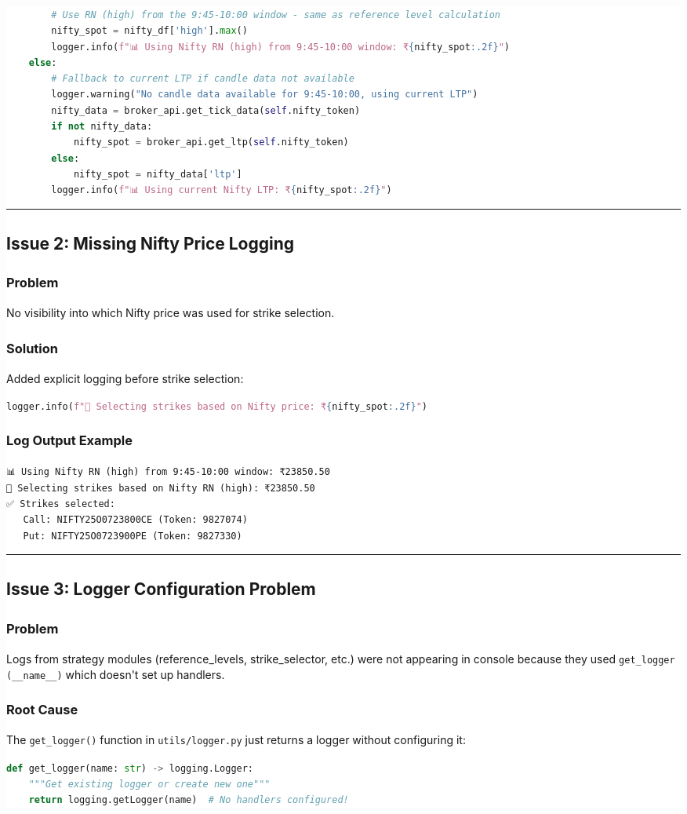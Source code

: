 ```python
        # Use RN (high) from the 9:45-10:00 window - same as reference level calculation
        nifty_spot = nifty_df['high'].max()
        logger.info(f"📊 Using Nifty RN (high) from 9:45-10:00 window: ₹{nifty_spot:.2f}")
    else:
        # Fallback to current LTP if candle data not available
        logger.warning("No candle data available for 9:45-10:00, using current LTP")
        nifty_data = broker_api.get_tick_data(self.nifty_token)
        if not nifty_data:
            nifty_spot = broker_api.get_ltp(self.nifty_token)
        else:
            nifty_spot = nifty_data['ltp']
        logger.info(f"📊 Using current Nifty LTP: ₹{nifty_spot:.2f}")
```

---

## Issue 2: Missing Nifty Price Logging

### Problem
No visibility into which Nifty price was used for strike selection.

### Solution
Added explicit logging before strike selection:

```python
logger.info(f"🎯 Selecting strikes based on Nifty price: ₹{nifty_spot:.2f}")
```

### Log Output Example
```
📊 Using Nifty RN (high) from 9:45-10:00 window: ₹23850.50
🎯 Selecting strikes based on Nifty RN (high): ₹23850.50
✅ Strikes selected:
   Call: NIFTY25O0723800CE (Token: 9827074)
   Put: NIFTY25O0723900PE (Token: 9827330)
```

---

## Issue 3: Logger Configuration Problem

### Problem
Logs from strategy modules (reference_levels, strike_selector, etc.) were not appearing in console because they used `get_logger(__name__)` which doesn't set up handlers.

### Root Cause
The `get_logger()` function in `utils/logger.py` just returns a logger without configuring it:
```python
def get_logger(name: str) -> logging.Logger:
    """Get existing logger or create new one"""
    return logging.getLogger(name)  # No handlers configured!
```
